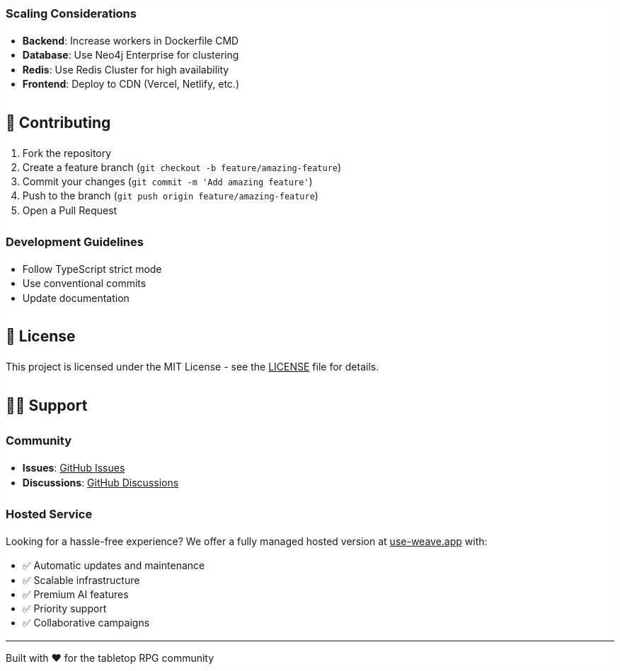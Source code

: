 ### Scaling Considerations
- **Backend**: Increase workers in Dockerfile CMD
- **Database**: Use Neo4j Enterprise for clustering
- **Redis**: Use Redis Cluster for high availability
- **Frontend**: Deploy to CDN (Vercel, Netlify, etc.)

## 🤝 Contributing

1. Fork the repository
2. Create a feature branch (`git checkout -b feature/amazing-feature`)
3. Commit your changes (`git commit -m 'Add amazing feature'`)
4. Push to the branch (`git push origin feature/amazing-feature`)
5. Open a Pull Request

### Development Guidelines
- Follow TypeScript strict mode
- Use conventional commits
- Update documentation

## 📄 License

This project is licensed under the MIT License - see the [LICENSE](LICENSE) file for details.

## 🙋‍♂️ Support

### Community
- **Issues**: [GitHub Issues](https://github.com/KirklandGee/weave/issues)
- **Discussions**: [GitHub Discussions](https://github.com/KirklandGee/weave/discussions)

### Hosted Service
Looking for a hassle-free experience? We offer a fully managed hosted version at [use-weave.app](https://use-weave.app) with:
- ✅ Automatic updates and maintenance
- ✅ Scalable infrastructure
- ✅ Premium AI features
- ✅ Priority support
- ✅ Collaborative campaigns

---

Built with ❤️ for the tabletop RPG community